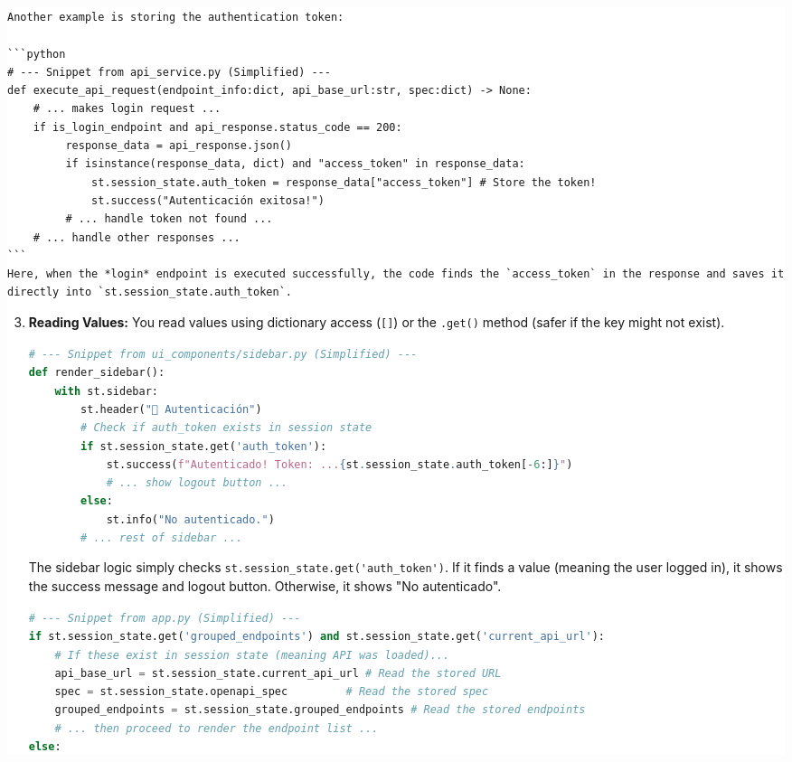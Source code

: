     Another example is storing the authentication token:

    ```python
    # --- Snippet from api_service.py (Simplified) ---
    def execute_api_request(endpoint_info:dict, api_base_url:str, spec:dict) -> None:
        # ... makes login request ...
        if is_login_endpoint and api_response.status_code == 200:
             response_data = api_response.json()
             if isinstance(response_data, dict) and "access_token" in response_data:
                 st.session_state.auth_token = response_data["access_token"] # Store the token!
                 st.success("Autenticación exitosa!")
             # ... handle token not found ...
        # ... handle other responses ...
    ```
    Here, when the *login* endpoint is executed successfully, the code finds the `access_token` in the response and saves it directly into `st.session_state.auth_token`.

3.  **Reading Values:** You read values using dictionary access (`[]`) or the `.get()` method (safer if the key might not exist).

    ```python
    # --- Snippet from ui_components/sidebar.py (Simplified) ---
    def render_sidebar():
        with st.sidebar:
            st.header("🔑 Autenticación")
            # Check if auth_token exists in session state
            if st.session_state.get('auth_token'):
                st.success(f"Autenticado! Token: ...{st.session_state.auth_token[-6:]}")
                # ... show logout button ...
            else:
                st.info("No autenticado.")
            # ... rest of sidebar ...
    ```
    The sidebar logic simply checks `st.session_state.get('auth_token')`. If it finds a value (meaning the user logged in), it shows the success message and logout button. Otherwise, it shows "No autenticado".

    ```python
    # --- Snippet from app.py (Simplified) ---
    if st.session_state.get('grouped_endpoints') and st.session_state.get('current_api_url'):
        # If these exist in session state (meaning API was loaded)...
        api_base_url = st.session_state.current_api_url # Read the stored URL
        spec = st.session_state.openapi_spec         # Read the stored spec
        grouped_endpoints = st.session_state.grouped_endpoints # Read the stored endpoints
        # ... then proceed to render the endpoint list ...
    else: